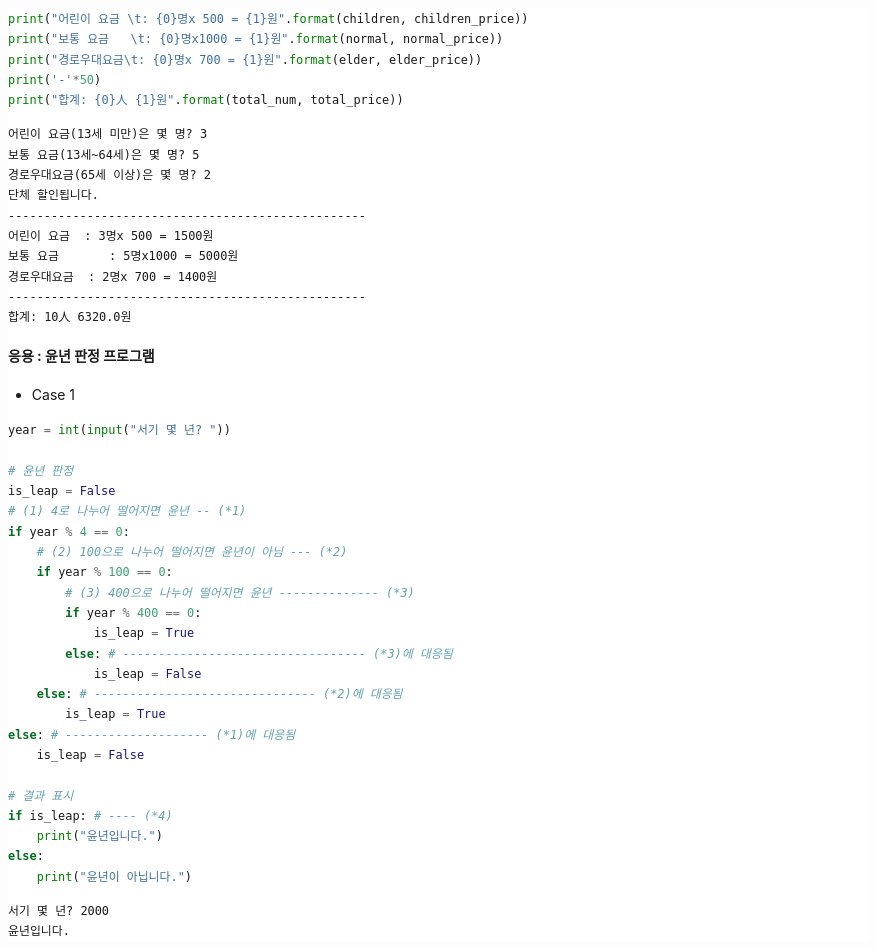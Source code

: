 ```python
print("어린이 요금 \t: {0}명x 500 = {1}원".format(children, children_price))
print("보통 요금   \t: {0}명x1000 = {1}원".format(normal, normal_price))
print("경로우대요금\t: {0}명x 700 = {1}원".format(elder, elder_price))
print('-'*50)
print("합계: {0}人 {1}원".format(total_num, total_price))
```

    어린이 요금(13세 미만)은 몇 명? 3
    보통 요금(13세~64세)은 몇 명? 5
    경로우대요금(65세 이상)은 몇 명? 2
    단체 할인됩니다.
    --------------------------------------------------
    어린이 요금 	: 3명x 500 = 1500원
    보통 요금   	: 5명x1000 = 5000원
    경로우대요금	: 2명x 700 = 1400원
    --------------------------------------------------
    합계: 10人 6320.0원
    

#### 응용 : 윤년 판정 프로그램

- Case 1


```python
year = int(input("서기 몇 년? "))

# 윤년 판정
is_leap = False
# (1) 4로 나누어 떨어지면 윤년 -- (*1)
if year % 4 == 0:
    # (2) 100으로 나누어 떨어지면 윤년이 아님 --- (*2)
    if year % 100 == 0:
        # (3) 400으로 나누어 떨어지면 윤년 -------------- (*3)
        if year % 400 == 0:
            is_leap = True
        else: # ---------------------------------- (*3)에 대응됨
            is_leap = False
    else: # ------------------------------- (*2)에 대응됨
        is_leap = True
else: # -------------------- (*1)에 대응됨
    is_leap = False

# 결과 표시
if is_leap: # ---- (*4)
    print("윤년입니다.")
else:
    print("윤년이 아닙니다.")

```

    서기 몇 년? 2000
    윤년입니다.
    